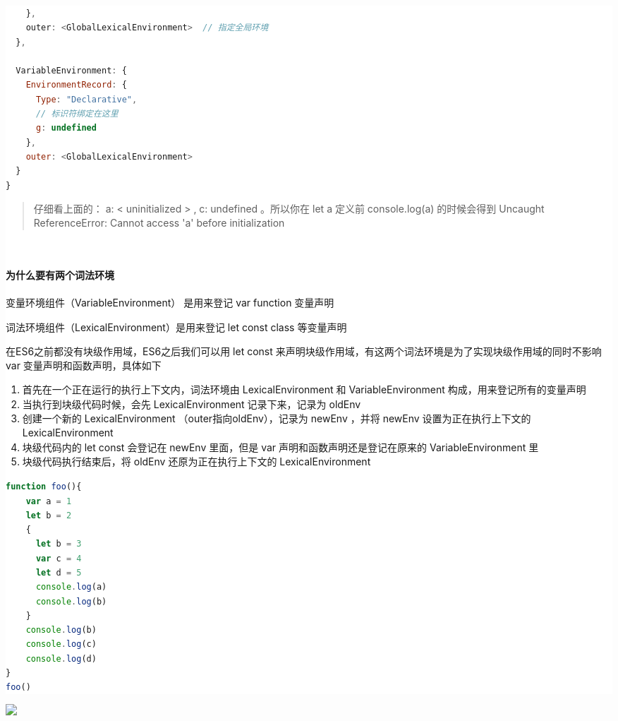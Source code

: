 ```js
    },  
    outer: <GlobalLexicalEnvironment>  // 指定全局环境
  },

  VariableEnvironment: {  
    EnvironmentRecord: {  
      Type: "Declarative",  
      // 标识符绑定在这里  
      g: undefined  
    },  
    outer: <GlobalLexicalEnvironment>  
  }  
}
```

> 仔细看上面的： a: < uninitialized > , c: undefined 。所以你在 let a 定义前 console.log(a) 的时候会得到 Uncaught ReferenceError: Cannot access 'a' before initialization 

<br />

#### 为什么要有两个词法环境

变量环境组件（VariableEnvironment） 是用来登记 var   function 变量声明

词法环境组件（LexicalEnvironment）是用来登记 let   const   class 等变量声明

在ES6之前都没有块级作用域，ES6之后我们可以用 let   const 来声明块级作用域，有这两个词法环境是为了实现块级作用域的同时不影响 var 变量声明和函数声明，具体如下

1. 首先在一个正在运行的执行上下文内，词法环境由 LexicalEnvironment 和 VariableEnvironment 构成，用来登记所有的变量声明
2. 当执行到块级代码时候，会先 LexicalEnvironment 记录下来，记录为 oldEnv 
3. 创建一个新的 LexicalEnvironment （outer指向oldEnv），记录为 newEnv ，并将 newEnv 设置为正在执行上下文的 LexicalEnvironment 
4. 块级代码内的 let   const 会登记在 newEnv 里面，但是 var 声明和函数声明还是登记在原来的 VariableEnvironment 里
5. 块级代码执行结束后，将 oldEnv 还原为正在执行上下文的 LexicalEnvironment 

```js
function foo(){
    var a = 1
    let b = 2
    {
      let b = 3
      var c = 4
      let d = 5
      console.log(a)
      console.log(b)
    }
    console.log(b) 
    console.log(c)
    console.log(d)
}   
foo()
```

<img src="https://qiniu-image.qtshe.com/8FEFB46B63D3A9.png" style="float:left;" width="600px" />
